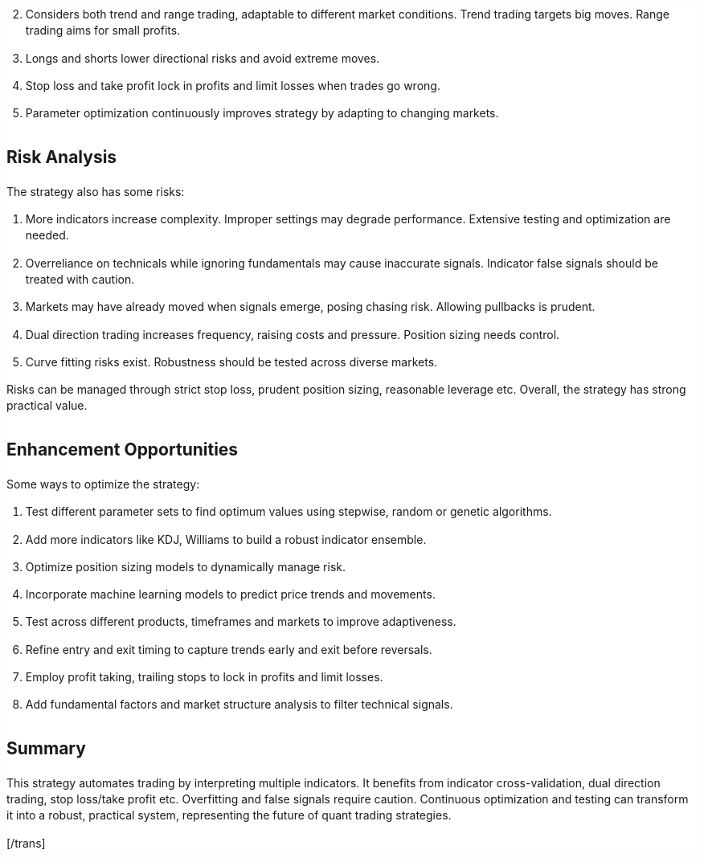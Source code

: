2. Considers both trend and range trading, adaptable to different market conditions. Trend trading targets big moves. Range trading aims for small profits.

3. Longs and shorts lower directional risks and avoid extreme moves. 

4. Stop loss and take profit lock in profits and limit losses when trades go wrong.

5. Parameter optimization continuously improves strategy by adapting to changing markets.

## Risk Analysis

The strategy also has some risks:

1. More indicators increase complexity. Improper settings may degrade performance. Extensive testing and optimization are needed.

2. Overreliance on technicals while ignoring fundamentals may cause inaccurate signals. Indicator false signals should be treated with caution. 

3. Markets may have already moved when signals emerge, posing chasing risk. Allowing pullbacks is prudent.

4. Dual direction trading increases frequency, raising costs and pressure. Position sizing needs control. 

5. Curve fitting risks exist. Robustness should be tested across diverse markets. 

Risks can be managed through strict stop loss, prudent position sizing, reasonable leverage etc. Overall, the strategy has strong practical value.

## Enhancement Opportunities 

Some ways to optimize the strategy:

1. Test different parameter sets to find optimum values using stepwise, random or genetic algorithms.

2. Add more indicators like KDJ, Williams to build a robust indicator ensemble. 

3. Optimize position sizing models to dynamically manage risk. 

4. Incorporate machine learning models to predict price trends and movements.

5. Test across different products, timeframes and markets to improve adaptiveness. 

6. Refine entry and exit timing to capture trends early and exit before reversals.

7. Employ profit taking, trailing stops to lock in profits and limit losses.

8. Add fundamental factors and market structure analysis to filter technical signals.

## Summary

This strategy automates trading by interpreting multiple indicators. It benefits from indicator cross-validation, dual direction trading, stop loss/take profit etc. Overfitting and false signals require caution. Continuous optimization and testing can transform it into a robust, practical system, representing the future of quant trading strategies.

[/trans]
